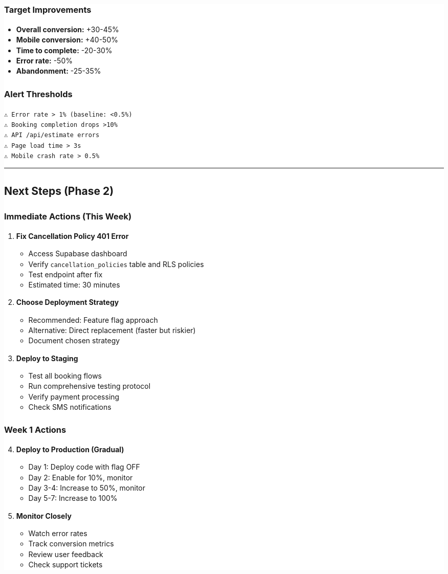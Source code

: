 ### Target Improvements
- **Overall conversion:** +30-45%
- **Mobile conversion:** +40-50%
- **Time to complete:** -20-30%
- **Error rate:** -50%
- **Abandonment:** -25-35%

### Alert Thresholds
```
⚠️ Error rate > 1% (baseline: <0.5%)
⚠️ Booking completion drops >10%
⚠️ API /api/estimate errors
⚠️ Page load time > 3s
⚠️ Mobile crash rate > 0.5%
```

---

## Next Steps (Phase 2)

### Immediate Actions (This Week)

1. **Fix Cancellation Policy 401 Error**
   - Access Supabase dashboard
   - Verify `cancellation_policies` table and RLS policies
   - Test endpoint after fix
   - Estimated time: 30 minutes

2. **Choose Deployment Strategy**
   - Recommended: Feature flag approach
   - Alternative: Direct replacement (faster but riskier)
   - Document chosen strategy

3. **Deploy to Staging**
   - Test all booking flows
   - Run comprehensive testing protocol
   - Verify payment processing
   - Check SMS notifications

### Week 1 Actions

4. **Deploy to Production (Gradual)**
   - Day 1: Deploy code with flag OFF
   - Day 2: Enable for 10%, monitor
   - Day 3-4: Increase to 50%, monitor
   - Day 5-7: Increase to 100%

5. **Monitor Closely**
   - Watch error rates
   - Track conversion metrics
   - Review user feedback
   - Check support tickets
